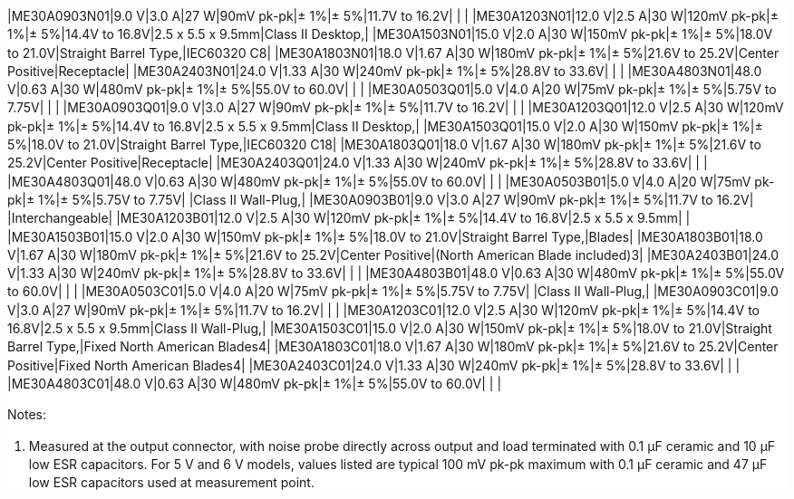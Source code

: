 |ME30A0903N01|9.0 V|3.0 A|27 W|90mV pk-pk|± 1%|± 5%|11.7V to 16.2V| | |
|ME30A1203N01|12.0 V|2.5 A|30 W|120mV pk-pk|± 1%|± 5%|14.4V to 16.8V|2.5 x 5.5 x 9.5mm|Class II Desktop,|
|ME30A1503N01|15.0 V|2.0 A|30 W|150mV pk-pk|± 1%|± 5%|18.0V to 21.0V|Straight Barrel Type,|IEC60320 C8|
|ME30A1803N01|18.0 V|1.67 A|30 W|180mV pk-pk|± 1%|± 5%|21.6V to 25.2V|Center Positive|Receptacle|
|ME30A2403N01|24.0 V|1.33 A|30 W|240mV pk-pk|± 1%|± 5%|28.8V to 33.6V| | |
|ME30A4803N01|48.0 V|0.63 A|30 W|480mV pk-pk|± 1%|± 5%|55.0V to 60.0V| | |
|ME30A0503Q01|5.0 V|4.0 A|20 W|75mV pk-pk|± 1%|± 5%|5.75V to 7.75V| | |
|ME30A0903Q01|9.0 V|3.0 A|27 W|90mV pk-pk|± 1%|± 5%|11.7V to 16.2V| | |
|ME30A1203Q01|12.0 V|2.5 A|30 W|120mV pk-pk|± 1%|± 5%|14.4V to 16.8V|2.5 x 5.5 x 9.5mm|Class II Desktop,|
|ME30A1503Q01|15.0 V|2.0 A|30 W|150mV pk-pk|± 1%|± 5%|18.0V to 21.0V|Straight Barrel Type,|IEC60320 C18|
|ME30A1803Q01|18.0 V|1.67 A|30 W|180mV pk-pk|± 1%|± 5%|21.6V to 25.2V|Center Positive|Receptacle|
|ME30A2403Q01|24.0 V|1.33 A|30 W|240mV pk-pk|± 1%|± 5%|28.8V to 33.6V| | |
|ME30A4803Q01|48.0 V|0.63 A|30 W|480mV pk-pk|± 1%|± 5%|55.0V to 60.0V| | |
|ME30A0503B01|5.0 V|4.0 A|20 W|75mV pk-pk|± 1%|± 5%|5.75V to 7.75V| |Class II Wall-Plug,|
|ME30A0903B01|9.0 V|3.0 A|27 W|90mV pk-pk|± 1%|± 5%|11.7V to 16.2V| |Interchangeable|
|ME30A1203B01|12.0 V|2.5 A|30 W|120mV pk-pk|± 1%|± 5%|14.4V to 16.8V|2.5 x 5.5 x 9.5mm| |
|ME30A1503B01|15.0 V|2.0 A|30 W|150mV pk-pk|± 1%|± 5%|18.0V to 21.0V|Straight Barrel Type,|Blades|
|ME30A1803B01|18.0 V|1.67 A|30 W|180mV pk-pk|± 1%|± 5%|21.6V to 25.2V|Center Positive|(North American Blade included)3|
|ME30A2403B01|24.0 V|1.33 A|30 W|240mV pk-pk|± 1%|± 5%|28.8V to 33.6V| | |
|ME30A4803B01|48.0 V|0.63 A|30 W|480mV pk-pk|± 1%|± 5%|55.0V to 60.0V| | |
|ME30A0503C01|5.0 V|4.0 A|20 W|75mV pk-pk|± 1%|± 5%|5.75V to 7.75V| |Class II Wall-Plug,|
|ME30A0903C01|9.0 V|3.0 A|27 W|90mV pk-pk|± 1%|± 5%|11.7V to 16.2V| | |
|ME30A1203C01|12.0 V|2.5 A|30 W|120mV pk-pk|± 1%|± 5%|14.4V to 16.8V|2.5 x 5.5 x 9.5mm|Class II Wall-Plug,|
|ME30A1503C01|15.0 V|2.0 A|30 W|150mV pk-pk|± 1%|± 5%|18.0V to 21.0V|Straight Barrel Type,|Fixed North American Blades4|
|ME30A1803C01|18.0 V|1.67 A|30 W|180mV pk-pk|± 1%|± 5%|21.6V to 25.2V|Center Positive|Fixed North American Blades4|
|ME30A2403C01|24.0 V|1.33 A|30 W|240mV pk-pk|± 1%|± 5%|28.8V to 33.6V| | |
|ME30A4803C01|48.0 V|0.63 A|30 W|480mV pk-pk|± 1%|± 5%|55.0V to 60.0V| | |

Notes:

1. Measured at the output connector, with noise probe directly across output and load terminated with 0.1 μF ceramic and 10 μF low ESR capacitors. For 5 V and 6 V models, values listed are typical 100 mV pk-pk maximum with 0.1 μF ceramic and 47 μF low ESR capacitors used at measurement point.
